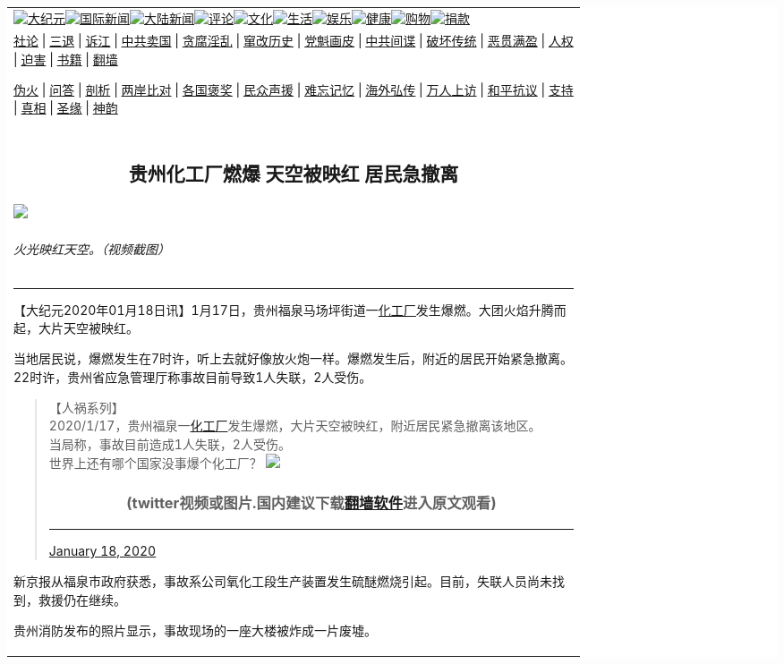 <a name="1" id="1" target="_blank"></a><span id="1"></span>
<table border="0"><tr><td colspan="2" VALIGN=TOP><a href="https://github.com/iaoxos223/djy/blob/master/gb/nsc413.md#1"><img src="https://raw.githubusercontent.com/iaoxos223/www/master/t/djy/1.jpg" title="大纪元"></a><a href="https://github.com/iaoxos223/djy/blob/master/gb/n24hr.md#1"><img src="https://raw.githubusercontent.com/iaoxos223/www/master/t/djy/3.jpg" title="国际新闻"></a><a href="https://github.com/iaoxos223/djy/blob/master/gb/nsc413.md#1"><img src="https://raw.githubusercontent.com/iaoxos223/www/master/t/djy/4.jpg" title="大陆新闻"></a><a href="https://github.com/iaoxos223/djy/blob/master/gb/news392.md#1"><img src="https://raw.githubusercontent.com/iaoxos223/www/master/t/djy/5.jpg" title="评论"></a><a href="https://github.com/iaoxos223/djy/blob/master/gb/news2007.md#1"><img src="https://raw.githubusercontent.com/iaoxos223/www/master/t/djy/6.jpg" title="文化"></a><a href="https://github.com/iaoxos223/djy/blob/master/gb/news2008.md#1"><img src="https://raw.githubusercontent.com/iaoxos223/www/master/t/djy/7.jpg" title="生活"></a><a href="https://github.com/iaoxos223/djy/blob/master/gb/ncyule.md#1"><img src="https://raw.githubusercontent.com/iaoxos223/www/master/t/djy/8.jpg" title="娱乐"></a><a href="https://github.com/iaoxos223/djy/blob/master/gb/nsc1002.md#1"><img src="https://raw.githubusercontent.com/iaoxos223/www/master/t/djy/9.jpg" title="健康"><a href="https://www.youlucky.com"><img src="https://raw.githubusercontent.com/iaoxos223/www/master/t/djy/10.jpg" title="购物"></a><a href="https://donate.epochtimes.com/?utm_medium=epochtimes&utm_source=referral&utm_campaign=donate_button_djyarticleheader"><img src="https://raw.githubusercontent.com/iaoxos223/www/master/t/djy/12.jpg" title="捐款"></a></td></tr>
<tr><td colspan="2" VALIGN=TOP><a target="_blank" href="https://github.com/iaoxos223/djy/blob/master/gb/9p.md#1">社论</a> | <a target="_blank" href="https://github.com/iaoxos223/djy/blob/master/gb/nf5657.md#1">三退</a> | <a target="_blank" href="https://github.com/iaoxos223/djy/blob/master/gb/nf6123.md#1">诉江</a> | <a target="_blank" href="https://github.com/iaoxos223/djy/blob/master/gb/nf1176117.md#1">中共卖国</a> | <a target="_blank" href="https://github.com/iaoxos223/djy/blob/master/gb/nf5773.md#1">贪腐淫乱</a> | <a target="_blank" href="https://github.com/iaoxos223/djy/blob/master/gb/nf1176115.md#1">窜改历史</a> | <a target="_blank" href="https://github.com/iaoxos223/djy/blob/master/gb/nf1176107.md#1">党魁画皮</a> | <a target="_blank" href="https://github.com/iaoxos223/djy/blob/master/gb/nf1320400.md#1">中共间谍</a> | <a target="_blank" href="https://github.com/iaoxos223/djy/blob/master/gb/nf1176114.md#1">破坏传统</a> | <a target="_blank" href="https://github.com/iaoxos223/djy/blob/master/gb/nf5287.md#1">恶贯满盈</a> | <a target="_blank" href="https://github.com/iaoxos223/djy/blob/master/gb/ncid278.md#1">人权</a> | <a target="_blank" href="https://github.com/iaoxos223/djy/blob/master/gb/nf1176111.md#1">迫害</a> | <a target="_blank" href="https://github.com/iaoxos223/djy/blob/master/gb/nf1235328.md#1">书籍</a> | <a target="_blank" href="https://github.com/iaoxos223/www/blob/master/README.md?zsrh#1">翻墙</a></p><p><a target="_blank" href="https://github.com/iaoxos223/djy/blob/master/gb/nf5562.md#1">伪火</a> | <a target="_blank" href="https://github.com/iaoxos223/djy/blob/master/gb/nf4378.md#1">问答</a> | <a target="_blank" href="https://github.com/iaoxos223/djy/blob/master/gb/nf5792.md#1">剖析</a> | <a target="_blank" href="https://github.com/iaoxos223/djy/blob/master/gb/nf5735.md#1">两岸比对</a> | <a target="_blank" href="https://github.com/iaoxos223/djy/blob/master/gb/nf6119.md#1">各国褒奖</a> | <a target="_blank" href="https://github.com/iaoxos223/djy/blob/master/gb/nf6120.md#1">民众声援</a> | <a target="_blank" href="https://github.com/iaoxos223/djy/blob/master/gb/nf1188594.md#1">难忘记忆</a> | <a target="_blank" href="https://github.com/iaoxos223/djy/blob/master/gb/nf3180.md#1">海外弘传</a> | <a target="_blank" href="https://github.com/iaoxos223/djy/blob/master/gb/nf5410.md#1">万人上访</a> | <a target="_blank" href="https://github.com/iaoxos223/ntdtv/blob/master/gb/prog1530_1.md#1">和平抗议</a> | <a target="_blank" href="https://github.com/iaoxos223/djy/blob/master/gb/nf4386.md#1">支持</a> | <a target="_blank" href="https://github.com/iaoxos223/djy/blob/master/gb/nf4389.md#1">真相</a> | <a target="_blank" href="https://github.com/iaoxos223/djy/blob/master/gb/nf5790.md#1">圣缘</a> | <a target="_blank" href="https://github.com/iaoxos223/djy/blob/master/gb/nf4786.md#1">神韵</a></td></tr>
<tr><td VALIGN=TOP width="626"><h2 align=center>贵州化工厂燃爆 天空被映红 居民急撤离</h2>
<img width="600" src="http://i.epochtimes.com/assets/uploads/2020/01/Untitled-7-600x400.jpg" />
<h6>火光映红天空。（视频截图）
</h6>
<hr>
<p>【大纪元2020年01月18日讯】1月17日，贵州福泉马场坪街道一<a href="https://github.com/iaoxos223/djy/blob/master/gb/tag/%E5%8C%96%E5%B7%A5%E5%8E%82.md">化工厂</a>发生爆燃。大团火焰升腾而起，大片天空被映红。</p>
<p>当地居民说，爆燃发生在7时许，听上去就好像放火炮一样。爆燃发生后，附近的居民开始紧急撤离。22时许，贵州省应急管理厅称事故目前导致1人失联，2人受伤。</p>
<blockquote class="twitter-tweet">
<p dir="ltr" lang="zh">【人祸系列】<br />
2020/1/17，贵州福泉一<a href="https://github.com/iaoxos223/djy/blob/master/gb/tag/%E5%8C%96%E5%B7%A5%E5%8E%82.md">化工厂</a>发生爆燃，大片天空被映红，附近居民紧急撤离该地区。<br />
当局称，事故目前造成1人失联，2人受伤。<br />
世界上还有哪个国家没事爆个化工厂？ <a href="https://t.co/f4wGVnv5HY"></a><img width="600" src="https://raw.githubusercontent.com/iaoxos223/www/master/t/ntdtv/twitter.jpg" ><h3 align=center>(twitter视频或图片.国内建议下载<a href="https://git.io/JesJV">翻墙软件</a>进入原文观看)</h3><hr><a href="f4wGVnv5HY</a></p>
<p>— 画 (@_Civil_Rights) <a href="https://twitter.com/_Civil_Rights/status/1218404771746369537?ref_src=twsrc%5Etfw">January 18, 2020</a></p></blockquote>
<p><a async src="https://platform.twitter.com/widgets.js" charset="utf-8"></a></p>
<p>新京报从福泉市政府获悉，事故系公司氧化工段生产装置发生硫醚燃烧引起。目前，失联人员尚未找到，救援仍在继续。</p>
<p>贵州消防发布的照片显示，事故现场的一座大楼被炸成一片废墟。</p>